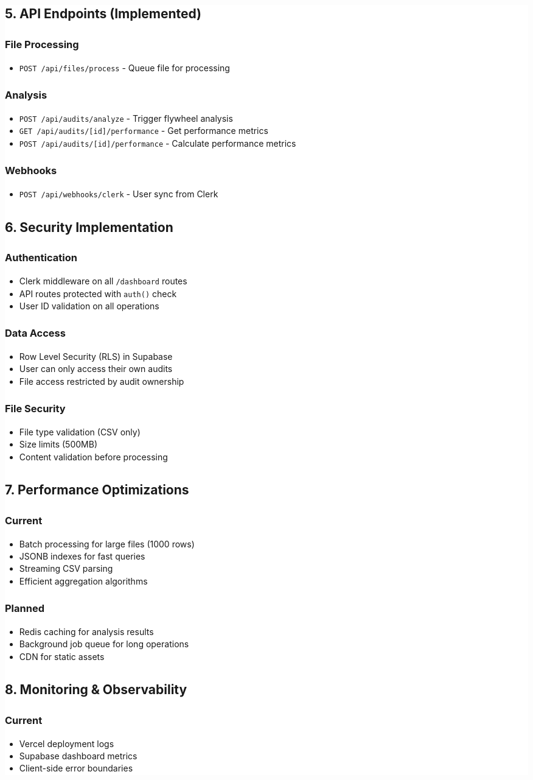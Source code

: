 ## 5. API Endpoints (Implemented)

### File Processing
- `POST /api/files/process` - Queue file for processing

### Analysis
- `POST /api/audits/analyze` - Trigger flywheel analysis
- `GET /api/audits/[id]/performance` - Get performance metrics
- `POST /api/audits/[id]/performance` - Calculate performance metrics

### Webhooks
- `POST /api/webhooks/clerk` - User sync from Clerk

## 6. Security Implementation

### Authentication
- Clerk middleware on all `/dashboard` routes
- API routes protected with `auth()` check
- User ID validation on all operations

### Data Access
- Row Level Security (RLS) in Supabase
- User can only access their own audits
- File access restricted by audit ownership

### File Security
- File type validation (CSV only)
- Size limits (500MB)
- Content validation before processing

## 7. Performance Optimizations

### Current
- Batch processing for large files (1000 rows)
- JSONB indexes for fast queries
- Streaming CSV parsing
- Efficient aggregation algorithms

### Planned
- Redis caching for analysis results
- Background job queue for long operations
- CDN for static assets

## 8. Monitoring & Observability

### Current
- Vercel deployment logs
- Supabase dashboard metrics
- Client-side error boundaries
